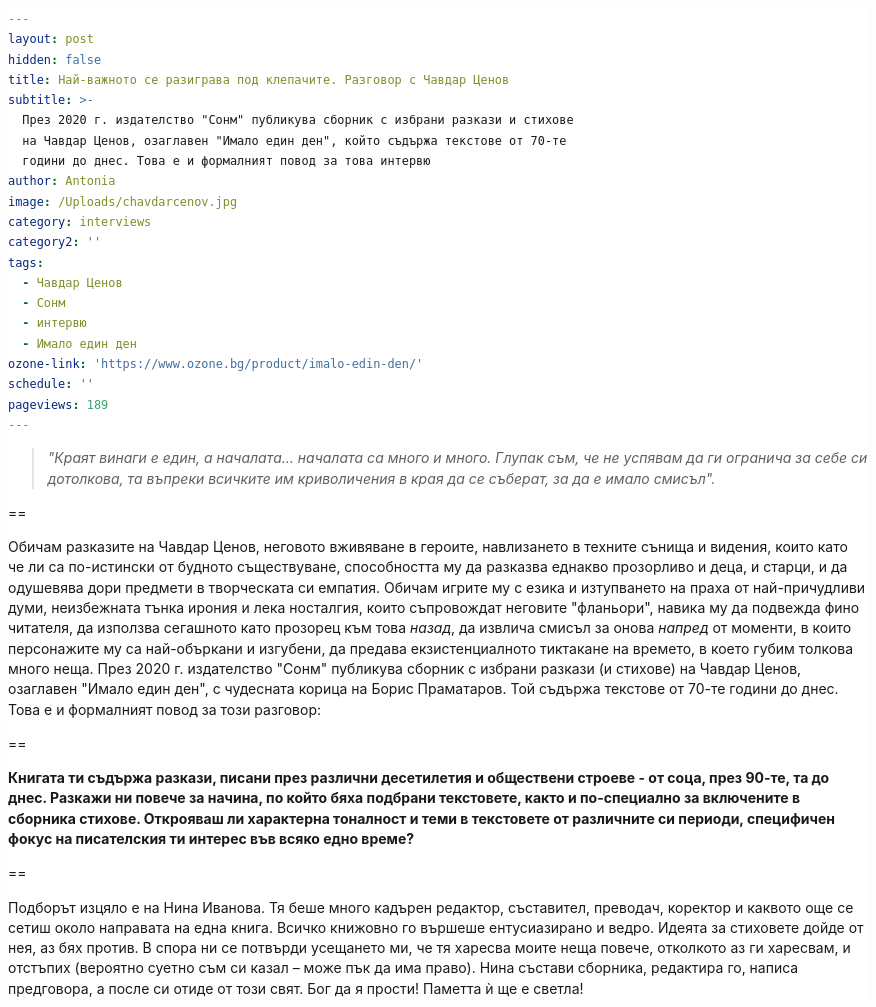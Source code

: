 ```yaml
---
layout: post
hidden: false
title: Най-важното се разиграва под клепачите. Разговор с Чавдар Ценов
subtitle: >-
  През 2020 г. издателство "Сонм" публикува сборник с избрани разкази и стихове
  на Чавдар Ценов, озаглавен "Имало един ден", който съдържа текстове от 70-те
  години до днес. Това е и формалният повод за това интервю
author: Antonia
image: /Uploads/chavdarcenov.jpg
category: interviews
category2: ''
tags:
  - Чавдар Ценов
  - Сонм
  - интервю
  - Имало един ден
ozone-link: 'https://www.ozone.bg/product/imalo-edin-den/'
schedule: ''
pageviews: 189
---
```

> *"Краят винаги е един, а началата... началата са много и много. Глупак съм, че не успявам да ги огранича за себе си дотолкова, та въпреки всичките им криволичения в края да се съберат, за да е имало смисъл".*

\==

Обичам разказите на Чавдар Ценов, неговото вживяване в героите, навлизането в техните сънища и видения, които като че ли са по-истински от будното съществуване, способността му да разказва еднакво прозорливо и деца, и старци, и да одушевява дори предмети в творческата си емпатия. Обичам игрите му с езика и изтупването на праха от най-причудливи думи, неизбежната тънка ирония и лека носталгия, които съпровождат неговите "фланьори", навика му да подвежда фино читателя, да използва сегашното като прозорец към това *назад*, да извлича смисъл за онова *напред* от моменти, в които персонажите му са най-объркани и изгубени, да предава екзистенциалното тиктакане на времето, в което губим толкова много неща. През 2020 г. издателство "Сонм" публикува сборник с избрани разкази (и стихове) на Чавдар Ценов, озаглавен "Имало един ден", с чудесната корица на Борис Праматаров. Той съдържа текстове от 70-те години до днес. Това е и формалният повод за този разговор:

\==

**Книгата ти съдържа разкази, писани през различни десетилетия и обществени строеве - от соца, през 90-те, та до днес. Разкажи ни повече за начина, по който бяха подбрани текстовете, както и по-специално за включените в сборника стихове. Открояваш ли характерна тоналност и теми в текстовете от различните си периоди, специфичен фокус на писателския ти интерес във всяко едно време?**

\==

Подборът изцяло е на Нина Иванова. Тя беше много кадърен редактор, съставител, преводач, коректор и каквото още се сетиш около направата на една книга. Всичко книжовно го вършеше ентусиазирано и ведро. Идеята за стиховете дойде от нея, аз бях против. В спора ни се потвърди усещането ми, че тя харесва моите неща повече, отколкото аз ги харесвам, и отстъпих (вероятно суетно съм си казал – може пък да има право). Нина състави сборника, редактира го, написа предговора, а после си отиде от този свят. Бог да я прости! Паметта ѝ ще е светла!
